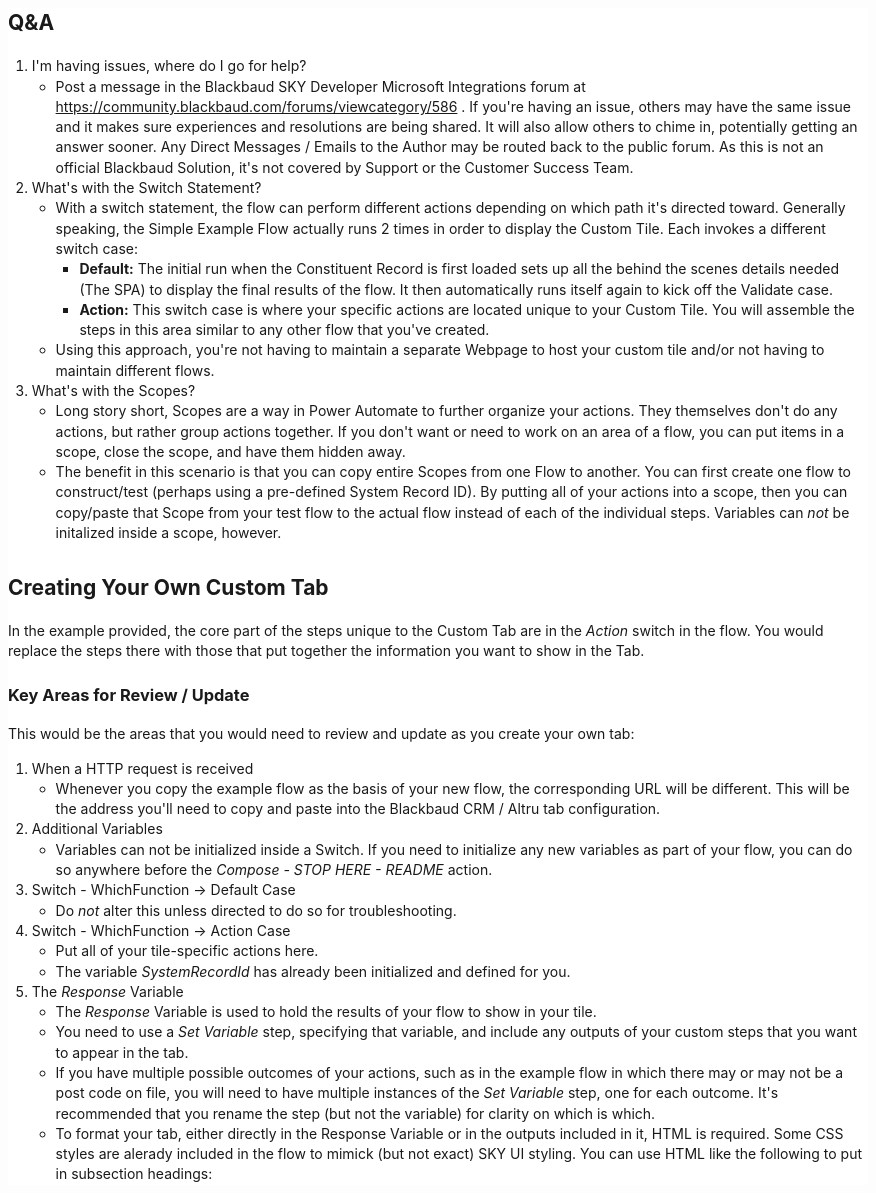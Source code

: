 ## <a name='QA'></a>Q&A
1. I'm having issues, where do I go for help?
    * Post a message in the Blackbaud SKY Developer Microsoft Integrations forum at https://community.blackbaud.com/forums/viewcategory/586 .  If you're having an issue, others may have the same issue and it makes sure experiences and resolutions are being shared.  It will also allow others to chime in, potentially getting an answer sooner.  Any Direct Messages / Emails to the Author may be routed back to the public forum. As this is not an official Blackbaud Solution, it's not covered by Support or the Customer Success Team. 
2. What's with the Switch Statement?
    * With a switch statement, the flow can perform different actions depending on which path it's directed toward.  Generally speaking, the Simple Example Flow actually runs 2 times in order to display the Custom Tile. Each invokes a different switch case:
        * **Default:** The initial run when the Constituent Record is first loaded sets up all the behind the scenes details needed (The SPA) to display the final results of the flow. It then automatically runs itself again to kick off the Validate case. 
        * **Action:** This switch case is where your specific actions are located unique to your Custom Tile.  You will assemble the steps in this area similar to any other flow that you've created. 
    * Using this approach, you're not having to maintain a separate Webpage to host your custom tile and/or not having to maintain different flows. 
5. What's with the Scopes?
    * Long story short, Scopes are a way in Power Automate to further organize your actions.  They themselves don't do any actions, but rather group actions together.  If you don't want or need to work on an area of a flow, you can put items in a scope, close the scope, and have them hidden away.  
    * The benefit in this scenario is that you can copy entire Scopes from one Flow to another.  You can first create one flow to construct/test (perhaps using a pre-defined System Record ID).  By putting all of your actions into a scope, then you can copy/paste that Scope from your test flow to the actual flow instead of each of the individual steps.  Variables can _not_ be initalized inside a scope, however. 

## <a name='CreatingYourOwnCustomTab'></a>Creating Your Own Custom Tab
In the example provided, the core part of the steps unique to the Custom Tab are in the _Action_ switch in the flow.  You would replace the steps there with those that put together the information you want to show in the Tab.  

### <a name='KeyAreasforReviewUpdate'></a>Key Areas for Review / Update
This would be the areas that you would need to review and update as you create your own tab: 
1. When a HTTP request is received
    * Whenever you copy the example flow as the basis of your new flow, the corresponding URL will be different.  This will be the address you'll need to copy and paste into the Blackbaud CRM / Altru tab configuration. 
2. Additional Variables
    * Variables can not be initialized inside a Switch.  If you need to initialize any new variables as part of your flow, you can do so anywhere before the _Compose - STOP HERE - README_ action.     
3. Switch - WhichFunction -> Default Case
    * Do _not_ alter this unless directed to do so for troubleshooting. 
4. Switch - WhichFunction -> Action Case
    * Put all of your tile-specific actions here.  
    * The variable _SystemRecordId_ has already been initialized and defined for you. 
5. The _Response_ Variable
    * The _Response_ Variable is used to hold the results of your flow to show in your tile. 
    * You need to use a _Set Variable_ step, specifying that variable, and include any outputs of your custom steps that you want to appear in the tab. 
    * If you have multiple possible outcomes of your actions, such as in the example flow in which there may or may not be a post code on file, you will need to have multiple instances of the _Set Variable_ step, one for each outcome.  It's recommended that you rename the step (but not the variable) for clarity on which is which. 
    * To format your tab, either directly in the Response Variable or in the outputs included in it, HTML is required.  Some CSS styles are alerady included in the flow to mimick (but not exact) SKY UI styling.  You can use HTML like the following to put in subsection headings: 
```
```
